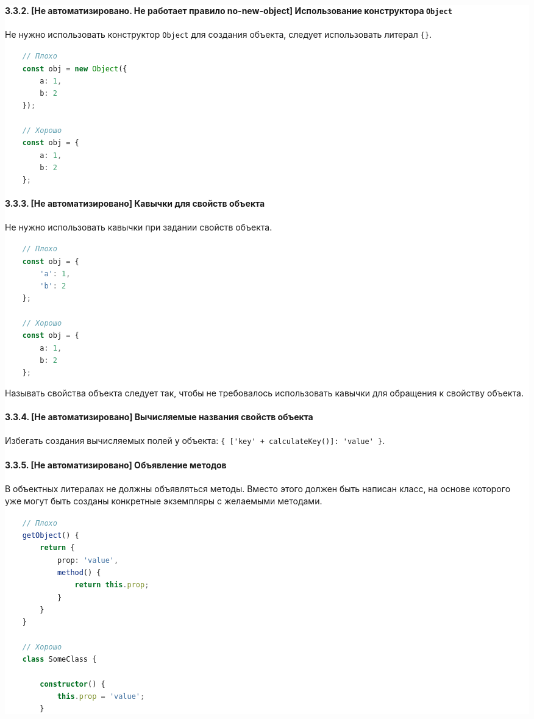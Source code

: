#### 3.3.2. \[Не автоматизировано. Не работает правило no-new-object\] Использование конструктора `Object`

Не нужно использовать конструктор `Object` для создания объекта, следует использовать литерал `{}`.

```typescript
    // Плохо
    const obj = new Object({ 
        a: 1, 
        b: 2 
    });

    // Хорошо
    const obj = { 
        a: 1, 
        b: 2 
    };
```

#### 3.3.3. \[Не автоматизировано\] Кавычки для свойств объекта

Не нужно использовать кавычки при задании свойств объекта.

```typescript
    // Плохо
    const obj = { 
        'a': 1, 
        'b': 2 
    };

    // Хорошо
    const obj = { 
        a: 1, 
        b: 2 
    };
```

Называть свойства объекта следует так, чтобы не требовалось использовать кавычки для обращения к свойству объекта.

#### 3.3.4. \[Не автоматизировано\] Вычисляемые названия свойств объекта

Избегать создания вычисляемых полей у объекта: `{ ['key' + calculateKey()]: 'value' }`.

#### 3.3.5. \[Не автоматизировано\] Объявление методов

В объектных литералах не должны объявляться методы. Вместо этого должен быть написан класс, на основе которого уже могут быть созданы конкретные экземпляры с желаемыми методами.

```typescript
    // Плохо
    getObject() {
        return {
            prop: 'value',
            method() {
                return this.prop;
            }
        }
    }

    // Хорошо
    class SomeClass {

        constructor() {
            this.prop = 'value';
        }
```